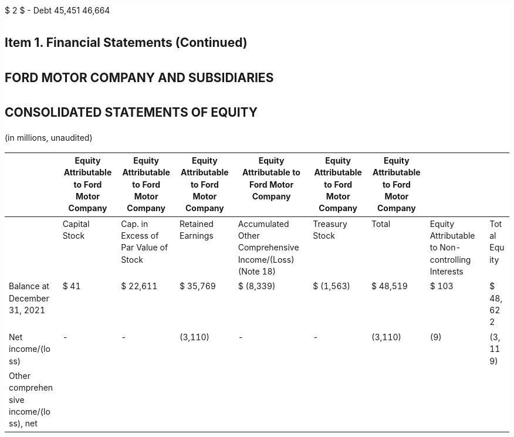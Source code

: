 <td>$ 2</td>
<td>$ -</td>
</tr>
<tr>
<td>Debt</td>
<td>45,451</td>
<td>46,664</td>
</tr>
</tbody>
</table>
<h2>Item 1. Financial Statements (Continued)</h2>
<h2>FORD MOTOR COMPANY AND SUBSIDIARIES</h2>
<h2>CONSOLIDATED STATEMENTS OF EQUITY</h2>
<p>(in millions, unaudited)</p>
<table>
<thead>
<tr>
<th></th>
<th>Equity Attributable to Ford Motor Company</th>
<th>Equity Attributable to Ford Motor Company</th>
<th>Equity Attributable to Ford Motor Company</th>
<th>Equity Attributable to Ford Motor Company</th>
<th>Equity Attributable to Ford Motor Company</th>
<th>Equity Attributable to Ford Motor Company</th>
<th></th>
<th></th>
</tr>
</thead>
<tbody>
<tr>
<td></td>
<td>Capital Stock</td>
<td>Cap. in Excess of Par Value of Stock</td>
<td>Retained Earnings</td>
<td>Accumulated Other Comprehensive Income/(Loss) (Note 18)</td>
<td>Treasury Stock</td>
<td>Total</td>
<td>Equity Attributable to Non-controlling Interests</td>
<td>Total Equity</td>
</tr>
<tr>
<td>Balance at December 31, 2021</td>
<td>$ 41</td>
<td>$ 22,611</td>
<td>$ 35,769</td>
<td>$ (8,339)</td>
<td>$ (1,563)</td>
<td>$ 48,519</td>
<td>$ 103</td>
<td>$ 48,622</td>
</tr>
<tr>
<td>Net income/(loss)</td>
<td>-</td>
<td>-</td>
<td>(3,110)</td>
<td>-</td>
<td>-</td>
<td>(3,110)</td>
<td>(9)</td>
<td>(3,119)</td>
</tr>
<tr>
<td>Other comprehensive income/(loss), net</td>